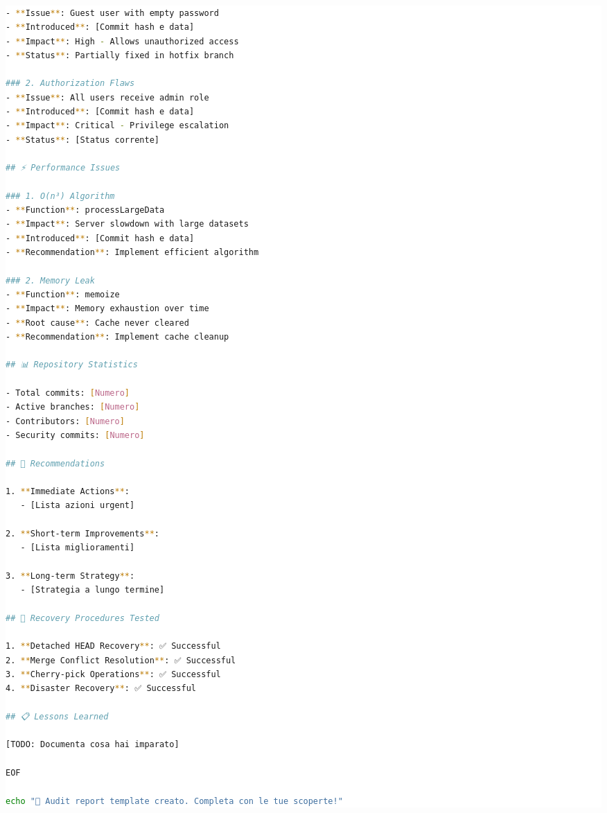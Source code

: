 ```bash
- **Issue**: Guest user with empty password
- **Introduced**: [Commit hash e data]
- **Impact**: High - Allows unauthorized access
- **Status**: Partially fixed in hotfix branch

### 2. Authorization Flaws
- **Issue**: All users receive admin role
- **Introduced**: [Commit hash e data]
- **Impact**: Critical - Privilege escalation
- **Status**: [Status corrente]

## ⚡ Performance Issues

### 1. O(n³) Algorithm
- **Function**: processLargeData
- **Impact**: Server slowdown with large datasets
- **Introduced**: [Commit hash e data]
- **Recommendation**: Implement efficient algorithm

### 2. Memory Leak
- **Function**: memoize
- **Impact**: Memory exhaustion over time
- **Root cause**: Cache never cleared
- **Recommendation**: Implement cache cleanup

## 📊 Repository Statistics

- Total commits: [Numero]
- Active branches: [Numero]
- Contributors: [Numero]
- Security commits: [Numero]

## 🎯 Recommendations

1. **Immediate Actions**:
   - [Lista azioni urgent]

2. **Short-term Improvements**:
   - [Lista miglioramenti]

3. **Long-term Strategy**:
   - [Strategia a lungo termine]

## 🔧 Recovery Procedures Tested

1. **Detached HEAD Recovery**: ✅ Successful
2. **Merge Conflict Resolution**: ✅ Successful  
3. **Cherry-pick Operations**: ✅ Successful
4. **Disaster Recovery**: ✅ Successful

## 📋 Lessons Learned

[TODO: Documenta cosa hai imparato]

EOF

echo "📄 Audit report template creato. Completa con le tue scoperte!"
```
